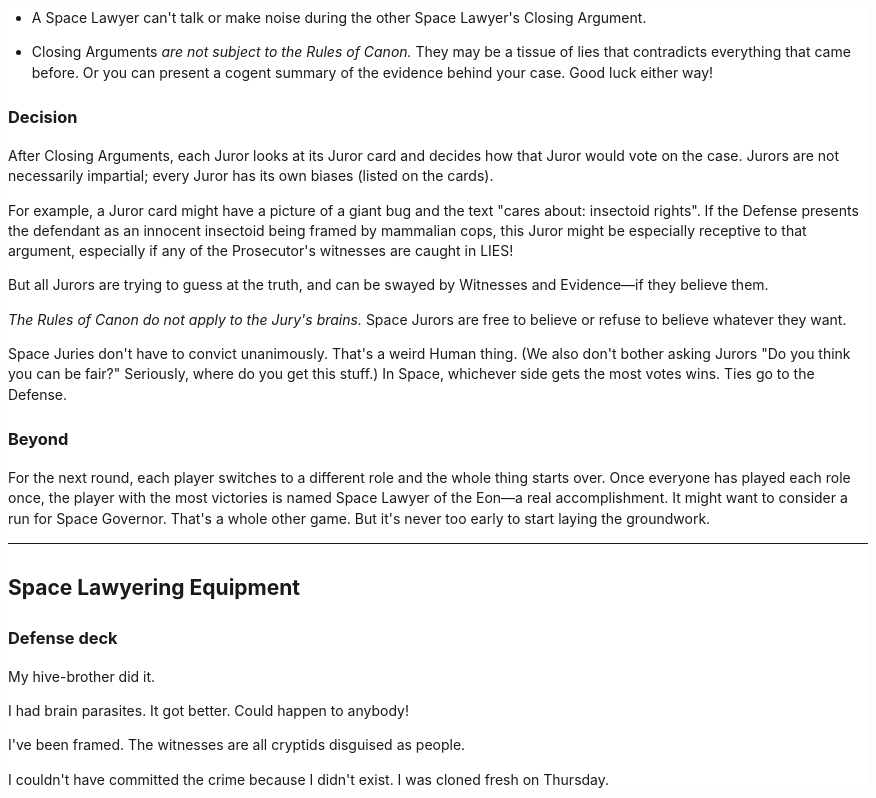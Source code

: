 *   A Space Lawyer can't talk or make noise during the other Space
    Lawyer's Closing Argument.

*   Closing Arguments *are not subject to the Rules of Canon.*  They may
    be a tissue of lies that contradicts everything that came before.
    Or you can present a cogent summary of the evidence behind your case.
    Good luck either way!


### Decision

After Closing Arguments, each Juror looks at its Juror card and decides
how that Juror would vote on the case. Jurors are not necessarily
impartial; every Juror has its own biases (listed on the cards).

For example, a Juror card might have a picture of a giant bug and the
text "cares about: insectoid rights". If the Defense presents the
defendant as an innocent insectoid being framed by mammalian cops, this
Juror might be especially receptive to that argument, especially if any
of the Prosecutor's witnesses are caught in LIES!

But all Jurors are trying to guess at the truth, and can be swayed by
Witnesses and Evidence—if they believe them.

*The Rules of Canon do not apply to the Jury's brains.* Space Jurors are
free to believe or refuse to believe whatever they want.

Space Juries don't have to convict unanimously. That's a weird Human
thing. (We also don't bother asking Jurors "Do you think you can be
fair?"  Seriously, where do you get this stuff.) In Space, whichever
side gets the most votes wins. Ties go to the Defense.


### Beyond

For the next round, each player switches to a different role and the
whole thing starts over. Once everyone has played each role once, the
player with the most victories is named Space Lawyer of the Eon—a real
accomplishment. It might want to consider a run for Space Governor.
That's a whole other game. But it's never too early to start laying the
groundwork.


----


## Space Lawyering Equipment

### Defense deck

My hive-brother did it.

I had brain parasites. It got better. Could happen to anybody!

I've been framed. The witnesses are all cryptids disguised as people.

I couldn't have committed the crime because I didn't exist. I was cloned fresh on Thursday.
